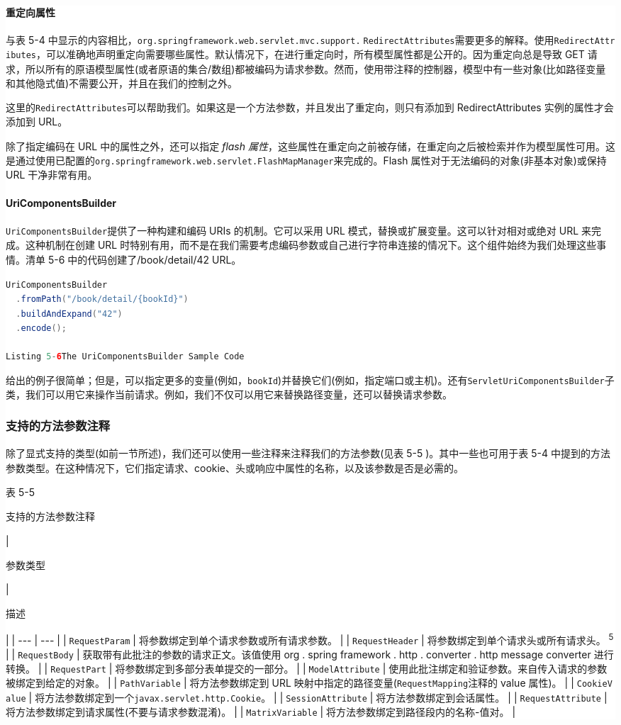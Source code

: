 #### 重定向属性

与表 5-4 中显示的内容相比，`org.springframework.web.servlet.mvc.support.` `RedirectAttributes`需要更多的解释。使用`RedirectAttributes`，可以准确地声明重定向需要哪些属性。默认情况下，在进行重定向时，所有模型属性都是公开的。因为重定向总是导致 GET 请求，所以所有的原语模型属性(或者原语的集合/数组)都被编码为请求参数。然而，使用带注释的控制器，模型中有一些对象(比如路径变量和其他隐式值)不需要公开，并且在我们的控制之外。

这里的`RedirectAttributes`可以帮助我们。如果这是一个方法参数，并且发出了重定向，则只有添加到 RedirectAttributes 实例的属性才会添加到 URL。

除了指定编码在 URL 中的属性之外，还可以指定 *flash 属性*，这些属性在重定向之前被存储，在重定向之后被检索并作为模型属性可用。这是通过使用已配置的`org.springframework.web.servlet.FlashMapManager`来完成的。Flash 属性对于无法编码的对象(非基本对象)或保持 URL 干净非常有用。

#### UriComponentsBuilder

`UriComponentsBuilder`提供了一种构建和编码 URIs 的机制。它可以采用 URL 模式，替换或扩展变量。这可以针对相对或绝对 URL 来完成。这种机制在创建 URL 时特别有用，而不是在我们需要考虑编码参数或自己进行字符串连接的情况下。这个组件始终为我们处理这些事情。清单 5-6 中的代码创建了/book/detail/42 URL。

```java
UriComponentsBuilder
  .fromPath("/book/detail/{bookId}")
  .buildAndExpand("42")
  .encode();

Listing 5-6The UriComponentsBuilder Sample Code

```

给出的例子很简单；但是，可以指定更多的变量(例如，`bookId`)并替换它们(例如，指定端口或主机)。还有`ServletUriComponentsBuilder`子类，我们可以用它来操作当前请求。例如，我们不仅可以用它来替换路径变量，还可以替换请求参数。

### 支持的方法参数注释

除了显式支持的类型(如前一节所述)，我们还可以使用一些注释来注释我们的方法参数(见表 5-5 )。其中一些也可用于表 5-4 中提到的方法参数类型。在这种情况下，它们指定请求、cookie、头或响应中属性的名称，以及该参数是否是必需的。

表 5-5

支持的方法参数注释

<colgroup><col class="tcol1 align-left"> <col class="tcol2 align-left"></colgroup> 
| 

参数类型

 | 

描述

 |
| --- | --- |
| `RequestParam` | 将参数绑定到单个请求参数或所有请求参数。 |
| `RequestHeader` | 将参数绑定到单个请求头或所有请求头。 <sup>5</sup> |
| `RequestBody` | 获取带有此批注的参数的请求正文。该值使用 org . spring framework . http . converter . http message converter 进行转换。 |
| `RequestPart` | 将参数绑定到多部分表单提交的一部分。 |
| `ModelAttribute` | 使用此批注绑定和验证参数。来自传入请求的参数被绑定到给定的对象。 |
| `PathVariable` | 将方法参数绑定到 URL 映射中指定的路径变量(`RequestMapping`注释的 value 属性)。 |
| `CookieValue` | 将方法参数绑定到一个`javax.servlet.http.Cookie`。 |
| `SessionAttribute` | 将方法参数绑定到会话属性。 |
| `RequestAttribute` | 将方法参数绑定到请求属性(不要与请求参数混淆)。 |
| `MatrixVariable` | 将方法参数绑定到路径段内的名称-值对。 |

